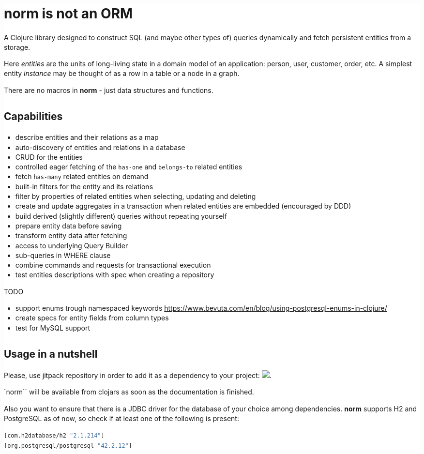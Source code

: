 # norm is not an ORM

A Clojure library designed to construct SQL (and maybe other types of)
queries dynamically and fetch persistent entities from a storage.

Here *entities* are the units of long-living state in a domain model of an application: person, user,
customer, order, etc. A simplest entity *instance* may be thought of as a row in a table or a node in a graph.

There are no macros in **norm** - just data structures and functions.

## Capabilities

+ describe entities and their relations as a map
+ auto-discovery of entities and relations in a database
+ CRUD for the entities
+ controlled eager fetching of the `has-one` and `belongs-to` related entities
+ fetch `has-many` related entities on demand
+ built-in filters for the entity and its relations
+ filter by properties of related entities when selecting, updating and deleting
+ create and update aggregates in a transaction when related entities are embedded (encouraged by DDD)
+ build derived (slightly different) queries without repeating yourself
+ prepare entity data before saving
+ transform entity data after fetching
+ access to underlying Query Builder
+ sub-queries in WHERE clause
+ combine commands and requests for transactional execution
+ test entities descriptions with spec when creating a repository

TODO

- support enums trough namespaced keywords https://www.bevuta.com/en/blog/using-postgresql-enums-in-clojure/
- create specs for entity fields from column types
- test for MySQL support

## Usage in a nutshell

Please, use jitpack repository in order to add it as a dependency to your project:
[![](https://jitpack.io/v/kurbatov/norm.svg)](https://jitpack.io/#kurbatov/norm).

`norm`` will be available from clojars as
soon as the documentation is finished.

Also you want to ensure that there is a JDBC driver for the database of your choice
among dependencies. **norm** supports H2 and PostgreSQL as of now, so check if at least
one of the following is present:

```clojure
[com.h2database/h2 "2.1.214"]
[org.postgresql/postgresql "42.2.12"]
```
